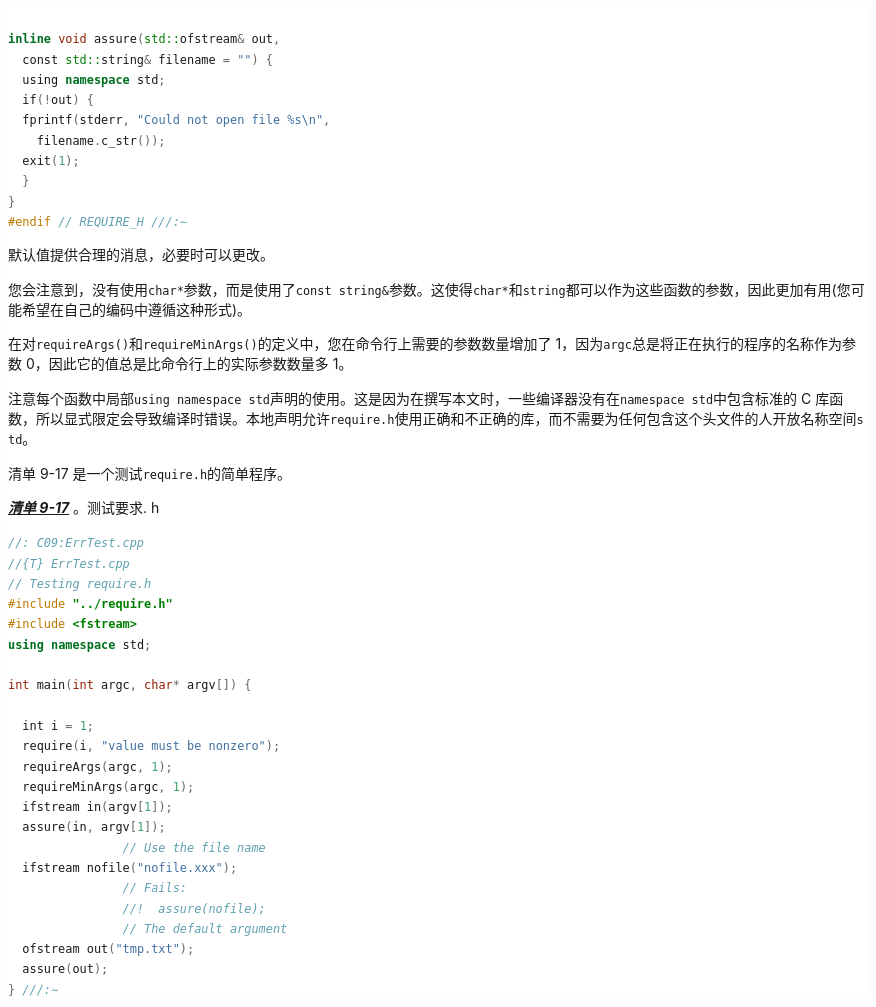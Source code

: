 ```cpp

inline void assure(std::ofstream& out,
  const std::string& filename = "") {
  using namespace std;
  if(!out) {
  fprintf(stderr, "Could not open file %s\n",
    filename.c_str());
  exit(1);
  }
}
#endif // REQUIRE_H ///:∼
```

默认值提供合理的消息，必要时可以更改。

您会注意到，没有使用`char*`参数，而是使用了`const string&`参数。这使得`char*`和`string`都可以作为这些函数的参数，因此更加有用(您可能希望在自己的编码中遵循这种形式)。

在对`requireArgs()`和`requireMinArgs()`的定义中，您在命令行上需要的参数数量增加了 1，因为`argc`总是将正在执行的程序的名称作为参数 0，因此它的值总是比命令行上的实际参数数量多 1。

注意每个函数中局部`using namespace std`声明的使用。这是因为在撰写本文时，一些编译器没有在`namespace std`中包含标准的 C 库函数，所以显式限定会导致编译时错误。本地声明允许`require.h`使用正确和不正确的库，而不需要为任何包含这个头文件的人开放名称空间`std`。

清单 9-17 是一个测试`require.h`的简单程序。

***[清单 9-17](#_list17)*** 。测试要求. h

```cpp
//: C09:ErrTest.cpp
//{T} ErrTest.cpp
// Testing require.h
#include "../require.h"
#include <fstream>
using namespace std;

int main(int argc, char* argv[]) {

  int i = 1;
  require(i, "value must be nonzero");
  requireArgs(argc, 1);
  requireMinArgs(argc, 1);
  ifstream in(argv[1]);
  assure(in, argv[1]);
                // Use the file name
  ifstream nofile("nofile.xxx");
                // Fails:
                //!  assure(nofile);
                // The default argument
  ofstream out("tmp.txt");
  assure(out);
} ///:∼
```
